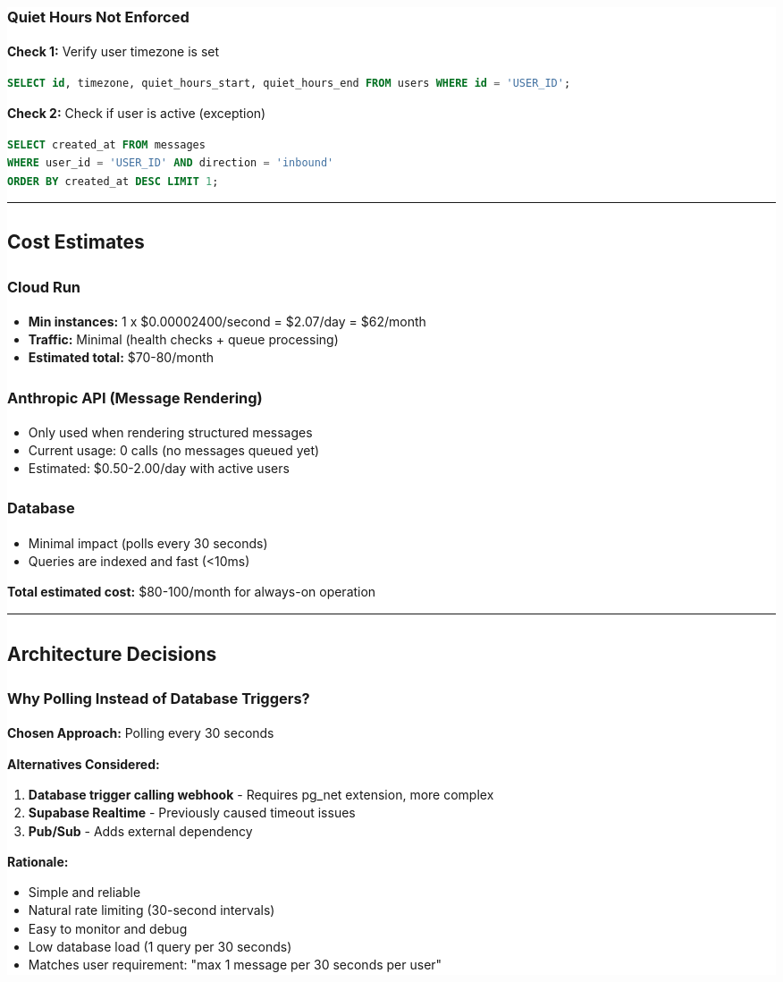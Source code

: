 ### Quiet Hours Not Enforced

**Check 1:** Verify user timezone is set
```sql
SELECT id, timezone, quiet_hours_start, quiet_hours_end FROM users WHERE id = 'USER_ID';
```

**Check 2:** Check if user is active (exception)
```sql
SELECT created_at FROM messages
WHERE user_id = 'USER_ID' AND direction = 'inbound'
ORDER BY created_at DESC LIMIT 1;
```

---

## Cost Estimates

### Cloud Run
- **Min instances:** 1 x $0.00002400/second = $2.07/day = $62/month
- **Traffic:** Minimal (health checks + queue processing)
- **Estimated total:** $70-80/month

### Anthropic API (Message Rendering)
- Only used when rendering structured messages
- Current usage: 0 calls (no messages queued yet)
- Estimated: $0.50-2.00/day with active users

### Database
- Minimal impact (polls every 30 seconds)
- Queries are indexed and fast (<10ms)

**Total estimated cost:** $80-100/month for always-on operation

---

## Architecture Decisions

### Why Polling Instead of Database Triggers?

**Chosen Approach:** Polling every 30 seconds

**Alternatives Considered:**
1. **Database trigger calling webhook** - Requires pg_net extension, more complex
2. **Supabase Realtime** - Previously caused timeout issues
3. **Pub/Sub** - Adds external dependency

**Rationale:**
- Simple and reliable
- Natural rate limiting (30-second intervals)
- Easy to monitor and debug
- Low database load (1 query per 30 seconds)
- Matches user requirement: "max 1 message per 30 seconds per user"

